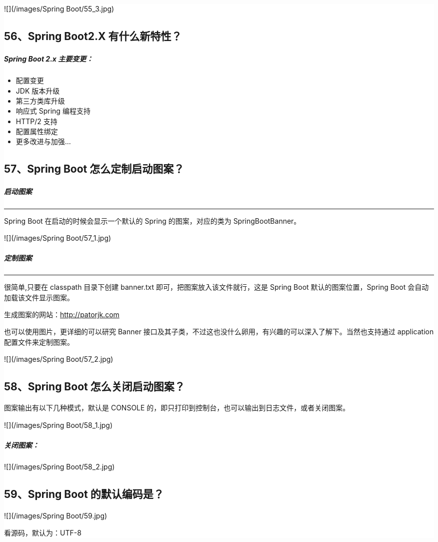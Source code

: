 ![](/images/Spring Boot/55_3.jpg)

## 56、Spring Boot2.X 有什么新特性？

##### Spring Boot 2.x 主要变更：

- 配置变更
- JDK 版本升级
- 第三方类库升级
- 响应式 Spring 编程支持
- HTTP/2 支持
- 配置属性绑定
- 更多改进与加强...

## 57、Spring Boot 怎么定制启动图案？

##### 启动图案

---

Spring Boot 在启动的时候会显示一个默认的 Spring 的图案，对应的类为 SpringBootBanner。

![](/images/Spring Boot/57_1.jpg)

##### 定制图案

---

很简单,只要在 classpath 目录下创建 banner.txt 即可，把图案放入该文件就行，这是 Spring Boot 默认的图案位置，Spring Boot 会自动加载该文件显示图案。

生成图案的网站：http://patorjk.com

也可以使用图片，更详细的可以研究 Banner 接口及其子类，不过这也没什么卵用，有兴趣的可以深入了解下。当然也支持通过 application 配置文件来定制图案。

![](/images/Spring Boot/57_2.jpg)

## 58、Spring Boot 怎么关闭启动图案？

图案输出有以下几种模式，默认是 CONSOLE 的，即只打印到控制台，也可以输出到日志文件，或者关闭图案。

![](/images/Spring Boot/58_1.jpg)

##### 关闭图案：

![](/images/Spring Boot/58_2.jpg)

## 59、Spring Boot 的默认编码是？

![](/images/Spring Boot/59.jpg)

看源码，默认为：UTF-8

